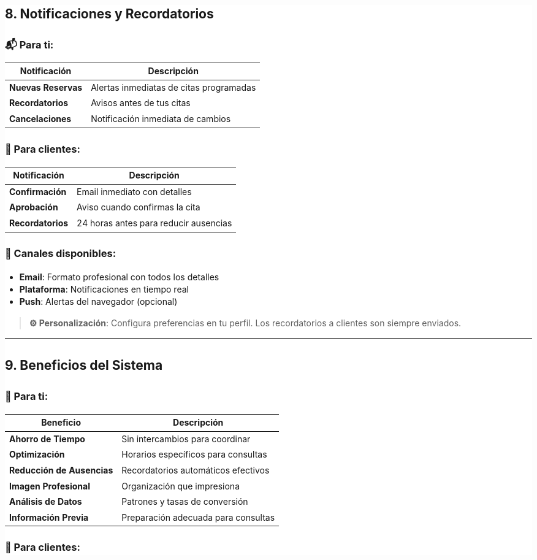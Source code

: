 ## 8. Notificaciones y Recordatorios

### 📬 Para ti:

| Notificación        | Descripción                             |
| ------------------- | --------------------------------------- |
| **Nuevas Reservas** | Alertas inmediatas de citas programadas |
| **Recordatorios**   | Avisos antes de tus citas               |
| **Cancelaciones**   | Notificación inmediata de cambios       |

### 📨 Para clientes:

| Notificación      | Descripción                           |
| ----------------- | ------------------------------------- |
| **Confirmación**  | Email inmediato con detalles          |
| **Aprobación**    | Aviso cuando confirmas la cita        |
| **Recordatorios** | 24 horas antes para reducir ausencias |

### 📡 Canales disponibles:

- **Email**: Formato profesional con todos los detalles
- **Plataforma**: Notificaciones en tiempo real
- **Push**: Alertas del navegador (opcional)

> **⚙️ Personalización**: Configura preferencias en tu perfil. Los recordatorios a clientes son siempre enviados.

---

## 9. Beneficios del Sistema

### 🎯 Para ti:

| Beneficio                  | Descripción                         |
| -------------------------- | ----------------------------------- |
| **Ahorro de Tiempo**       | Sin intercambios para coordinar     |
| **Optimización**           | Horarios específicos para consultas |
| **Reducción de Ausencias** | Recordatorios automáticos efectivos |
| **Imagen Profesional**     | Organización que impresiona         |
| **Análisis de Datos**      | Patrones y tasas de conversión      |
| **Información Previa**     | Preparación adecuada para consultas |

### 🎯 Para clientes:
